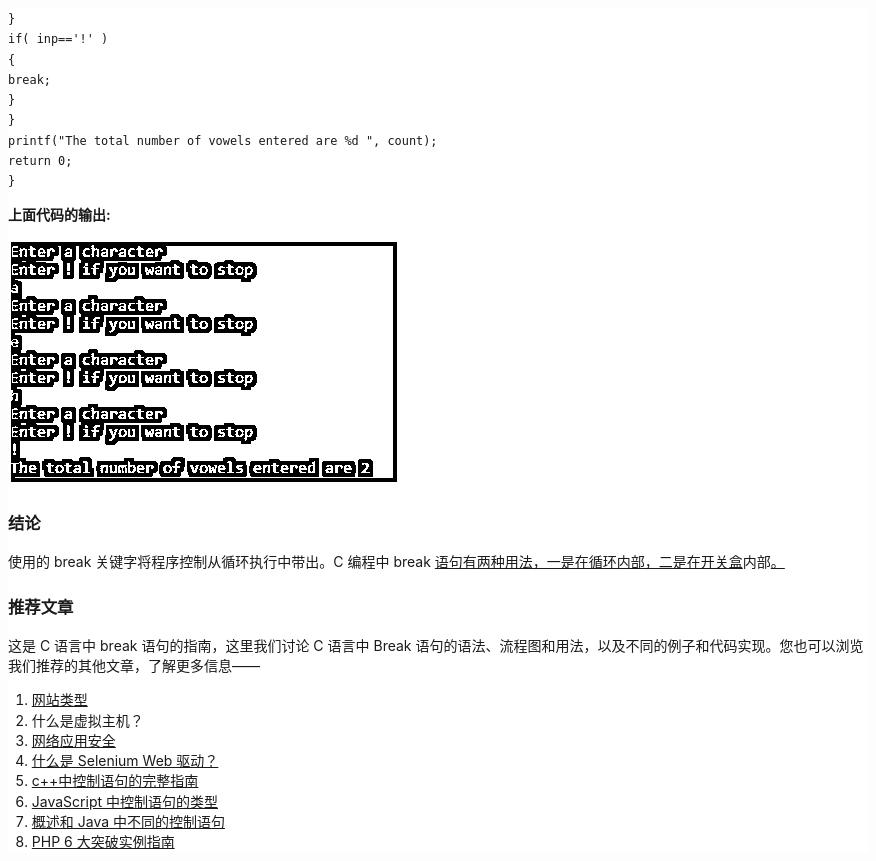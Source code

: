 ```
}
if( inp=='!' )
{
break;
}
}
printf("The total number of vowels entered are %d ", count);
return 0;
}
```

**上面代码的输出:**

![Break Statement in C](img/dd78707af3f8d1f95550e2d8a95ce6e8.png)



### 结论

使用的 break 关键字将程序控制从循环执行中带出。C 编程中 break [语句有两种用法，一是在循环内部，二是在开关盒](https://www.educba.com/c-programming-matrix-multiplication/)内部[。](https://www.educba.com/python-switch-case/)

### 推荐文章

这是 C 语言中 break 语句的指南，这里我们讨论 C 语言中 Break 语句的语法、流程图和用法，以及不同的例子和代码实现。您也可以浏览我们推荐的其他文章，了解更多信息——

1.  [网站类型](https://www.educba.com/types-of-websites/)
2.  什么是虚拟主机？
3.  [网络应用安全](https://www.educba.com/web-application-security/)
4.  [什么是 Selenium Web 驱动？](https://www.educba.com/what-is-selenium-web-driver/)
5.  [c++中控制语句的完整指南](https://www.educba.com/control-statement-in-c-plus-plus/)
6.  [JavaScript 中控制语句的类型](https://www.educba.com/control-statement-in-javascript/)
7.  [概述和 Java 中不同的控制语句](https://www.educba.com/control-statement-in-java/)
8.  [PHP 6 大突破实例指南](https://www.educba.com/break-in-php/)





